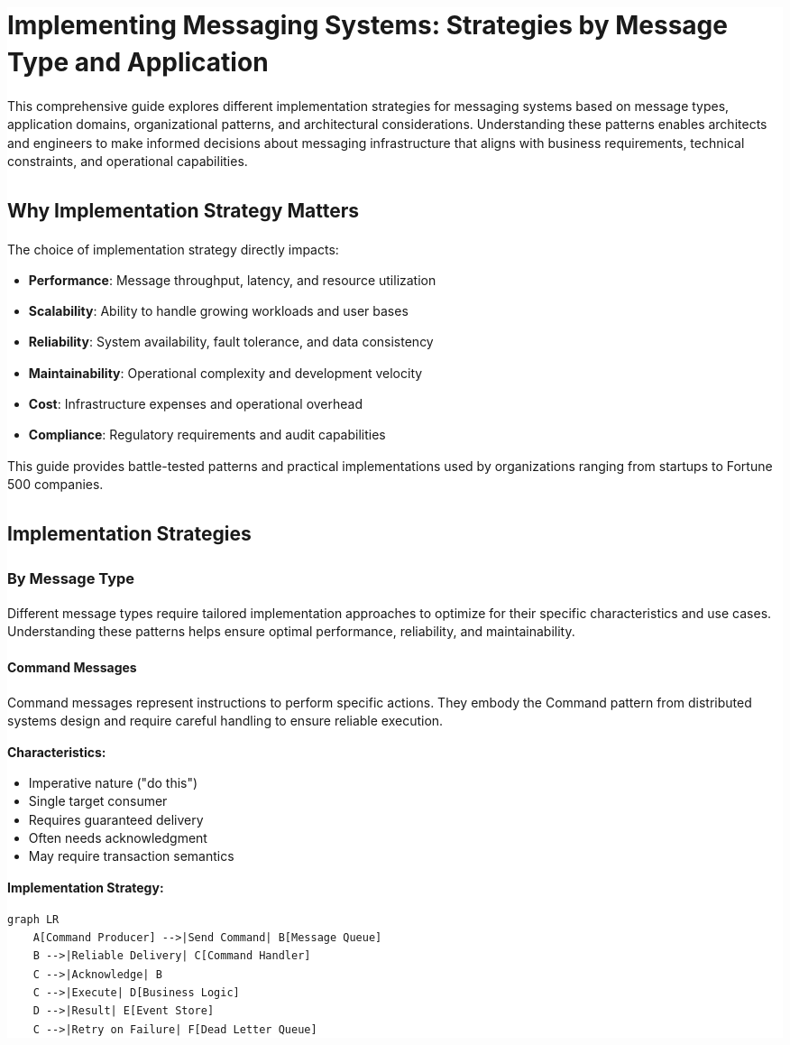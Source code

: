 # Implementing Messaging Systems: Strategies by Message Type and Application

This comprehensive guide explores different implementation strategies for messaging systems based on message types, application domains, organizational patterns, and architectural considerations. Understanding these patterns enables architects and engineers to make informed decisions about messaging infrastructure that aligns with business requirements, technical constraints, and operational capabilities.

## Why Implementation Strategy Matters

The choice of implementation strategy directly impacts:

- **Performance**: Message throughput, latency, and resource utilization

- **Scalability**: Ability to handle growing workloads and user bases

- **Reliability**: System availability, fault tolerance, and data consistency

- **Maintainability**: Operational complexity and development velocity

- **Cost**: Infrastructure expenses and operational overhead

- **Compliance**: Regulatory requirements and audit capabilities

This guide provides battle-tested patterns and practical implementations used by organizations ranging from startups to Fortune 500 companies.

## Implementation Strategies

### By Message Type

Different message types require tailored implementation approaches to optimize for their specific characteristics and use cases. Understanding these patterns helps ensure optimal performance, reliability, and maintainability.

#### Command Messages

Command messages represent instructions to perform specific actions. They embody the Command pattern from distributed systems design and require careful handling to ensure reliable execution.

**Characteristics:**
- Imperative nature ("do this")
- Single target consumer
- Requires guaranteed delivery
- Often needs acknowledgment
- May require transaction semantics

**Implementation Strategy:**

```mermaid
graph LR
    A[Command Producer] -->|Send Command| B[Message Queue]
    B -->|Reliable Delivery| C[Command Handler]
    C -->|Acknowledge| B
    C -->|Execute| D[Business Logic]
    D -->|Result| E[Event Store]
    C -->|Retry on Failure| F[Dead Letter Queue]
```

